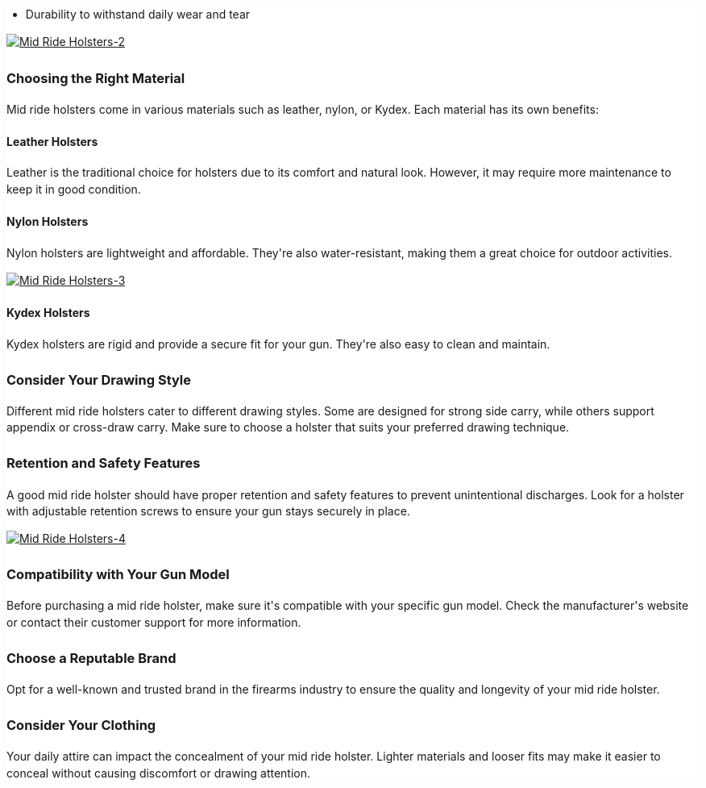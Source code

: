 - Durability to withstand daily wear and tear

<div><a href="https://serp.ly/@universityofguns/amazon/mid-ride-holsters?utm_source=universityofguns&utm_medium=organic&utm_campaign=website"><img src="https://imagedelivery.net/vy2bglCGN6hEeWOnSe2c7A/Mid+Ride+Holsters-2/public" alt="Mid Ride Holsters-2"></a></div>

### Choosing the Right Material

Mid ride holsters come in various materials such as leather, nylon, or Kydex. Each material has its own benefits:

#### Leather Holsters

Leather is the traditional choice for holsters due to its comfort and natural look. However, it may require more maintenance to keep it in good condition.

#### Nylon Holsters

Nylon holsters are lightweight and affordable. They're also water-resistant, making them a great choice for outdoor activities.

<div><a href="https://serp.ly/@universityofguns/amazon/mid-ride-holsters?utm_source=universityofguns&utm_medium=organic&utm_campaign=website"><img src="https://imagedelivery.net/vy2bglCGN6hEeWOnSe2c7A/Mid+Ride+Holsters-3/public" alt="Mid Ride Holsters-3"></a></div>

#### Kydex Holsters

Kydex holsters are rigid and provide a secure fit for your gun. They're also easy to clean and maintain.

### Consider Your Drawing Style

Different mid ride holsters cater to different drawing styles. Some are designed for strong side carry, while others support appendix or cross-draw carry. Make sure to choose a holster that suits your preferred drawing technique.

### Retention and Safety Features

A good mid ride holster should have proper retention and safety features to prevent unintentional discharges. Look for a holster with adjustable retention screws to ensure your gun stays securely in place.

<div><a href="https://serp.ly/@universityofguns/amazon/mid-ride-holsters?utm_source=universityofguns&utm_medium=organic&utm_campaign=website"><img src="https://imagedelivery.net/vy2bglCGN6hEeWOnSe2c7A/Mid+Ride+Holsters-4/public" alt="Mid Ride Holsters-4"></a></div>

### Compatibility with Your Gun Model

Before purchasing a mid ride holster, make sure it's compatible with your specific gun model. Check the manufacturer's website or contact their customer support for more information.

### Choose a Reputable Brand

Opt for a well-known and trusted brand in the firearms industry to ensure the quality and longevity of your mid ride holster.

### Consider Your Clothing

Your daily attire can impact the concealment of your mid ride holster. Lighter materials and looser fits may make it easier to conceal without causing discomfort or drawing attention.
